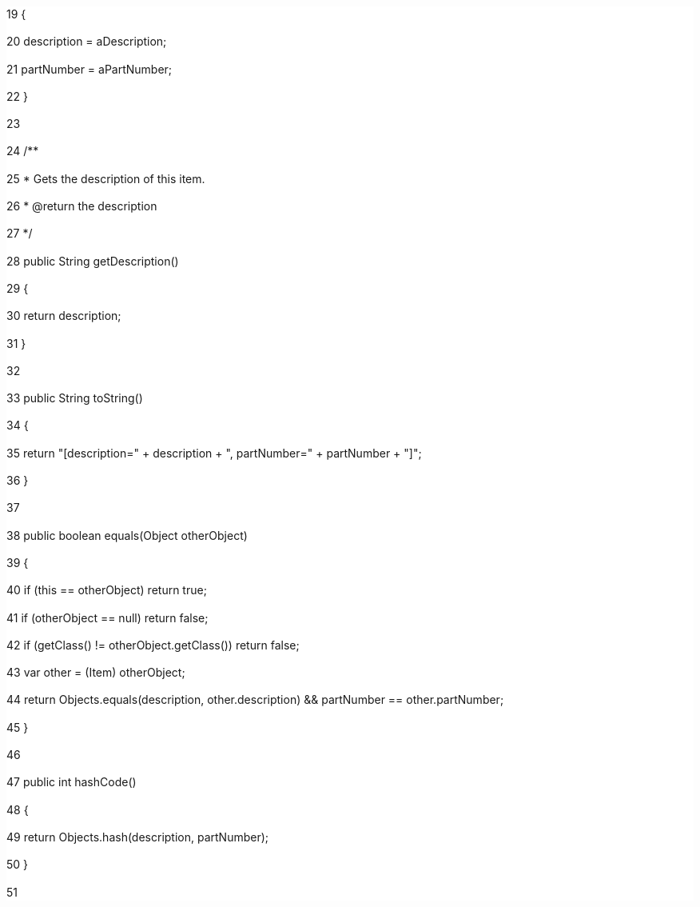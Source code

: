 19 {

20 description = aDescription;

21 partNumber = aPartNumber;

22 }

23

24 /**

25 * Gets the description of this item.

26 * @return the description

27 */

28 public String getDescription()

29 {

30 return description;

31 }

32

33 public String toString()

34 {

35 return "[description=" + description + ", partNumber=" + partNumber + "]";

36 }

37

38 public boolean equals(Object otherObject)

39 {

40 if (this == otherObject) return true;

41 if (otherObject == null) return false;

42 if (getClass() != otherObject.getClass()) return false;

43 var other = (Item) otherObject;

44 return Objects.equals(description, other.description) && partNumber == other.partNumber;

45 }

46

47 public int hashCode()

48 {

49 return Objects.hash(description, partNumber);

50 }

51
